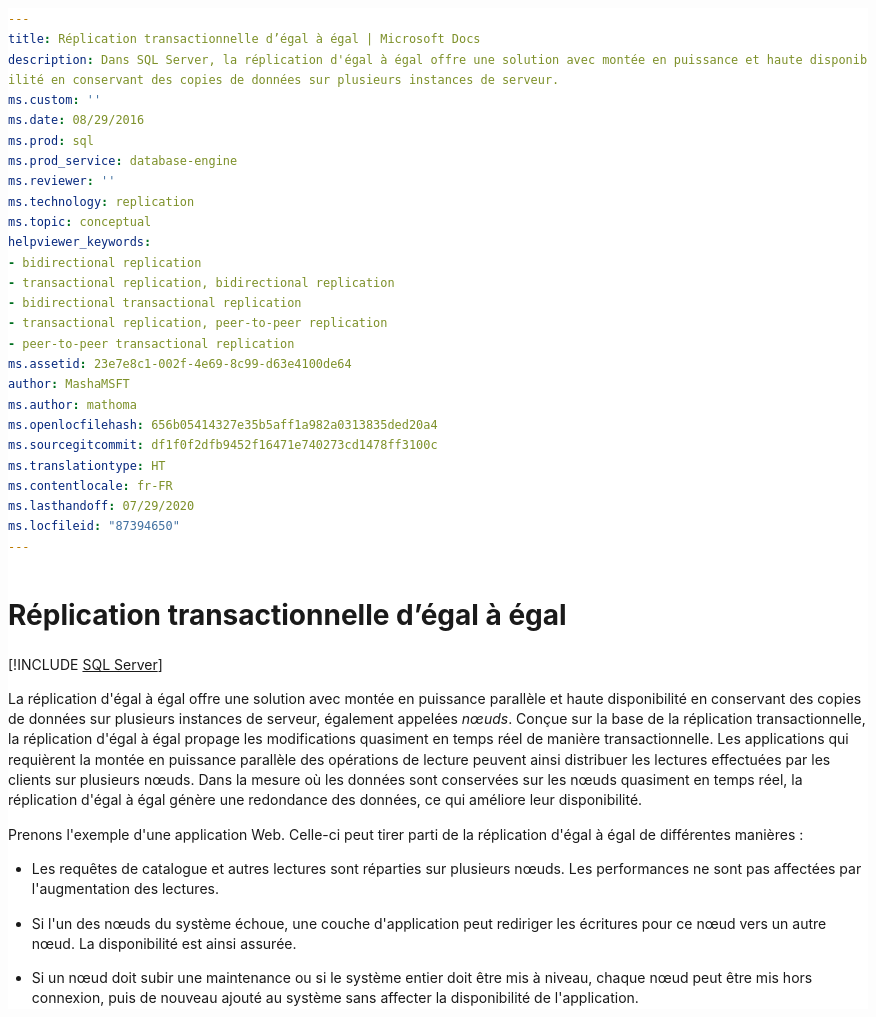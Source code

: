 ```yaml
---
title: Réplication transactionnelle d’égal à égal | Microsoft Docs
description: Dans SQL Server, la réplication d'égal à égal offre une solution avec montée en puissance et haute disponibilité en conservant des copies de données sur plusieurs instances de serveur.
ms.custom: ''
ms.date: 08/29/2016
ms.prod: sql
ms.prod_service: database-engine
ms.reviewer: ''
ms.technology: replication
ms.topic: conceptual
helpviewer_keywords:
- bidirectional replication
- transactional replication, bidirectional replication
- bidirectional transactional replication
- transactional replication, peer-to-peer replication
- peer-to-peer transactional replication
ms.assetid: 23e7e8c1-002f-4e69-8c99-d63e4100de64
author: MashaMSFT
ms.author: mathoma
ms.openlocfilehash: 656b05414327e35b5aff1a982a0313835ded20a4
ms.sourcegitcommit: df1f0f2dfb9452f16471e740273cd1478ff3100c
ms.translationtype: HT
ms.contentlocale: fr-FR
ms.lasthandoff: 07/29/2020
ms.locfileid: "87394650"
---
```

# <a name="peer-to-peer---transactional-replication"></a>Réplication transactionnelle d’égal à égal
[!INCLUDE [SQL Server](../../../includes/applies-to-version/sqlserver.md)]

  La réplication d'égal à égal offre une solution avec montée en puissance parallèle et haute disponibilité en conservant des copies de données sur plusieurs instances de serveur, également appelées *nœuds*. Conçue sur la base de la réplication transactionnelle, la réplication d'égal à égal propage les modifications quasiment en temps réel de manière transactionnelle. Les applications qui requièrent la montée en puissance parallèle des opérations de lecture peuvent ainsi distribuer les lectures effectuées par les clients sur plusieurs nœuds. Dans la mesure où les données sont conservées sur les nœuds quasiment en temps réel, la réplication d'égal à égal génère une redondance des données, ce qui améliore leur disponibilité.  
  
 Prenons l'exemple d'une application Web. Celle-ci peut tirer parti de la réplication d'égal à égal de différentes manières :  
  
-   Les requêtes de catalogue et autres lectures sont réparties sur plusieurs nœuds. Les performances ne sont pas affectées par l'augmentation des lectures.  
  
-   Si l'un des nœuds du système échoue, une couche d'application peut rediriger les écritures pour ce nœud vers un autre nœud. La disponibilité est ainsi assurée.  
  
-   Si un nœud doit subir une maintenance ou si le système entier doit être mis à niveau, chaque nœud peut être mis hors connexion, puis de nouveau ajouté au système sans affecter la disponibilité de l'application.  
  